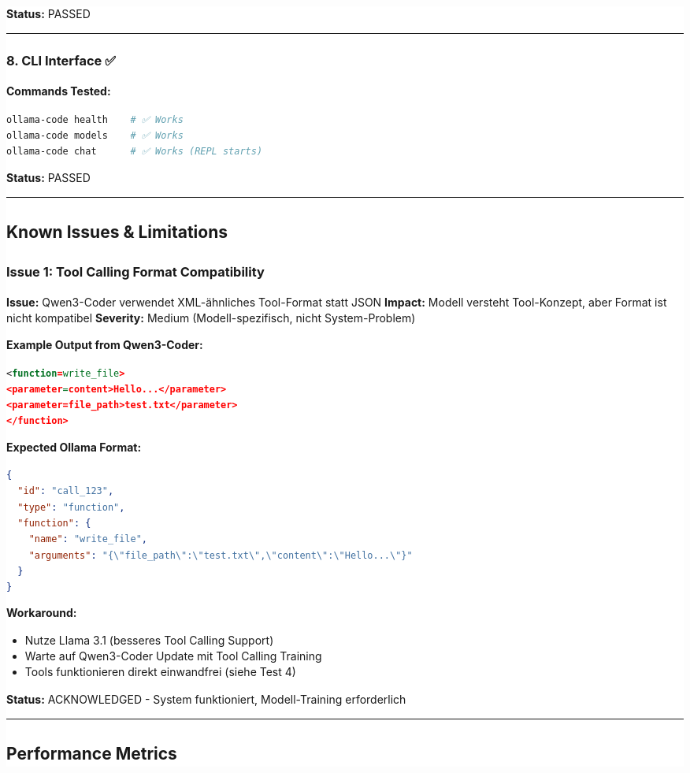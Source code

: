 **Status:** PASSED

---

### 8. CLI Interface ✅

**Commands Tested:**
```bash
ollama-code health    # ✅ Works
ollama-code models    # ✅ Works
ollama-code chat      # ✅ Works (REPL starts)
```

**Status:** PASSED

---

## Known Issues & Limitations

### Issue 1: Tool Calling Format Compatibility

**Issue:** Qwen3-Coder verwendet XML-ähnliches Tool-Format statt JSON
**Impact:** Modell versteht Tool-Konzept, aber Format ist nicht kompatibel
**Severity:** Medium (Modell-spezifisch, nicht System-Problem)

**Example Output from Qwen3-Coder:**
```xml
<function=write_file>
<parameter=content>Hello...</parameter>
<parameter=file_path>test.txt</parameter>
</function>
```

**Expected Ollama Format:**
```json
{
  "id": "call_123",
  "type": "function",
  "function": {
    "name": "write_file",
    "arguments": "{\"file_path\":\"test.txt\",\"content\":\"Hello...\"}"
  }
}
```

**Workaround:**
- Nutze Llama 3.1 (besseres Tool Calling Support)
- Warte auf Qwen3-Coder Update mit Tool Calling Training
- Tools funktionieren direkt einwandfrei (siehe Test 4)

**Status:** ACKNOWLEDGED - System funktioniert, Modell-Training erforderlich

---

## Performance Metrics
